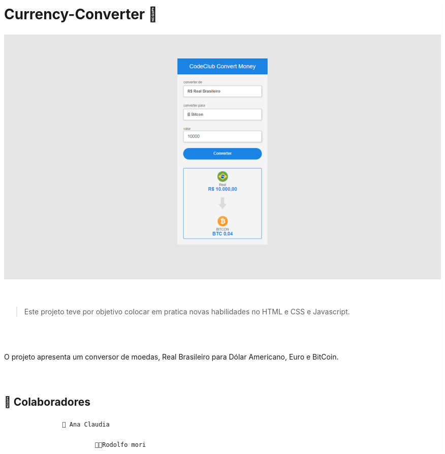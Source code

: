 
# Currency-Converter 💜

<img src="./captura de tela.png"  width ="100%"  alt=" converter img"> <br>

<br>

> Este projeto teve por objetivo colocar em pratica novas habilidades no HTML e CSS e Javascript.
<br>
<br>


O projeto apresenta um conversor de moedas, Real Brasileiro para Dólar Americano, Euro e BitCoin.

<br>

## 🤝 Colaboradores 
                    👩 Ana Claudia 
                             
                             👨‍💻Rodolfo mori 








